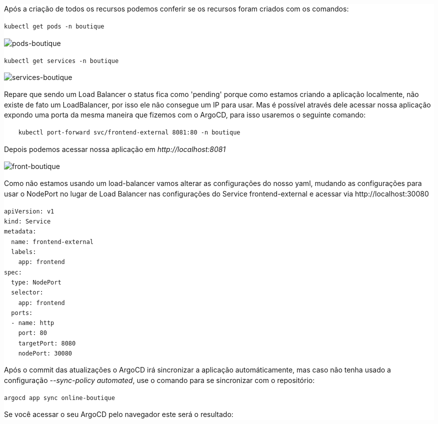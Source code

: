 Após a criação de todos os recursos podemos conferir se os recursos foram criados com os comandos:

    kubectl get pods -n boutique


<img width="752" height="289" alt="pods-boutique" src="https://github.com/user-attachments/assets/2a17e9de-d7e5-4c81-91e8-89fee6bf2fce" />


    kubectl get services -n boutique 



<img width="890" height="289" alt="services-boutique" src="https://github.com/user-attachments/assets/0d84a817-d2b0-4163-a63d-f58c9cbd0e5d" />

        
Repare que sendo um Load Balancer o status fica como 'pending' porque como estamos criando a aplicação localmente, não existe de fato um LoadBalancer, por isso ele não consegue um IP para usar. Mas é possível através dele acessar nossa aplicação expondo uma porta da mesma maneira que fizemos com o ArgoCD, para isso usaremos o seguinte comando:

        kubectl port-forward svc/frontend-external 8081:80 -n boutique


Depois podemos acessar nossa aplicação em *http://localhost:8081*



<img width="1652" height="878" alt="front-boutique" src="https://github.com/user-attachments/assets/366e462d-bf77-4115-a633-935acf71452e" />


Como não estamos usando um load-balancer vamos alterar as configurações do nosso yaml, mudando as configurações para usar o NodePort no lugar de Load Balancer nas configurações do Service frontend-external e acessar via http://localhost:30080


    apiVersion: v1
    kind: Service
    metadata:
      name: frontend-external
      labels:
        app: frontend
    spec:
      type: NodePort
      selector:
        app: frontend
      ports:
      - name: http
        port: 80
        targetPort: 8080
        nodePort: 30080

Após o commit das atualizações o ArgoCD irá sincronizar a aplicação automáticamente, mas caso não tenha usado a configuração *--sync-policy automated*, use o comando para se sincronizar com o repositório:

    argocd app sync online-boutique

Se você acessar o seu ArgoCD pelo navegador este será o resultado:

